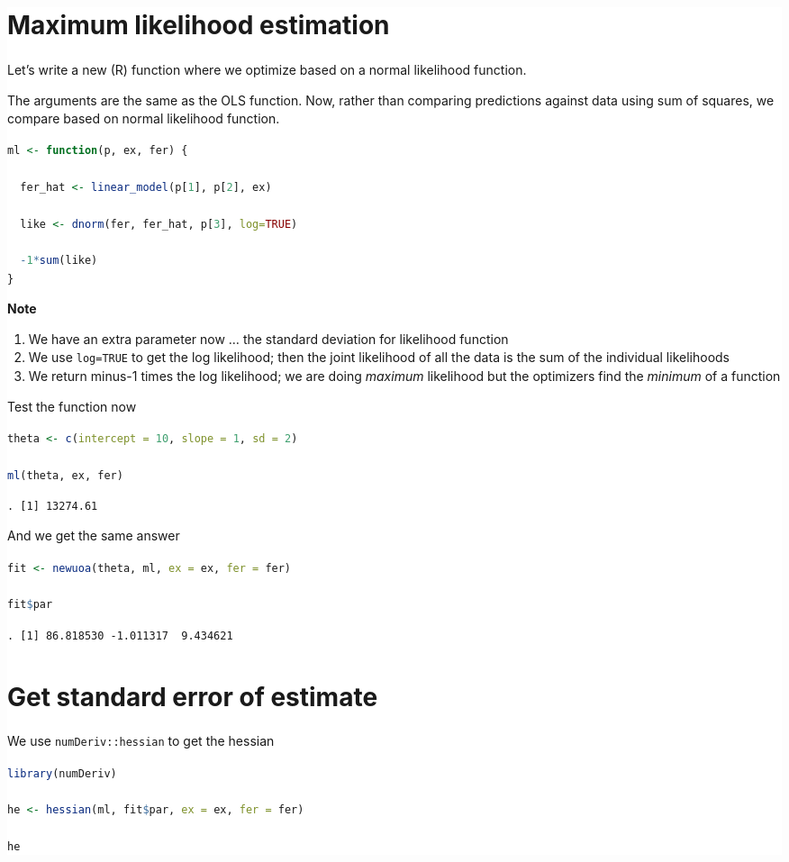 # Maximum likelihood estimation

Let’s write a new (R) function where we optimize based on a normal
likelihood function.

The arguments are the same as the OLS function. Now, rather than
comparing predictions against data using sum of squares, we compare
based on normal likelihood function.

``` r
ml <- function(p, ex, fer) {
  
  fer_hat <- linear_model(p[1], p[2], ex)
  
  like <- dnorm(fer, fer_hat, p[3], log=TRUE)
  
  -1*sum(like)
}
```

**Note**

1.  We have an extra parameter now … the standard deviation for
    likelihood function
2.  We use `log=TRUE` to get the log likelihood; then the joint
    likelihood of all the data is the sum of the individual likelihoods
3.  We return minus-1 times the log likelihood; we are doing *maximum*
    likelihood but the optimizers find the *minimum* of a function

Test the function now

``` r
theta <- c(intercept = 10, slope = 1, sd = 2)

ml(theta, ex, fer)
```

    . [1] 13274.61

And we get the same answer

``` r
fit <- newuoa(theta, ml, ex = ex, fer = fer)

fit$par
```

    . [1] 86.818530 -1.011317  9.434621

# Get standard error of estimate

We use `numDeriv::hessian` to get the hessian

``` r
library(numDeriv)

he <- hessian(ml, fit$par, ex = ex, fer = fer)

he
```
